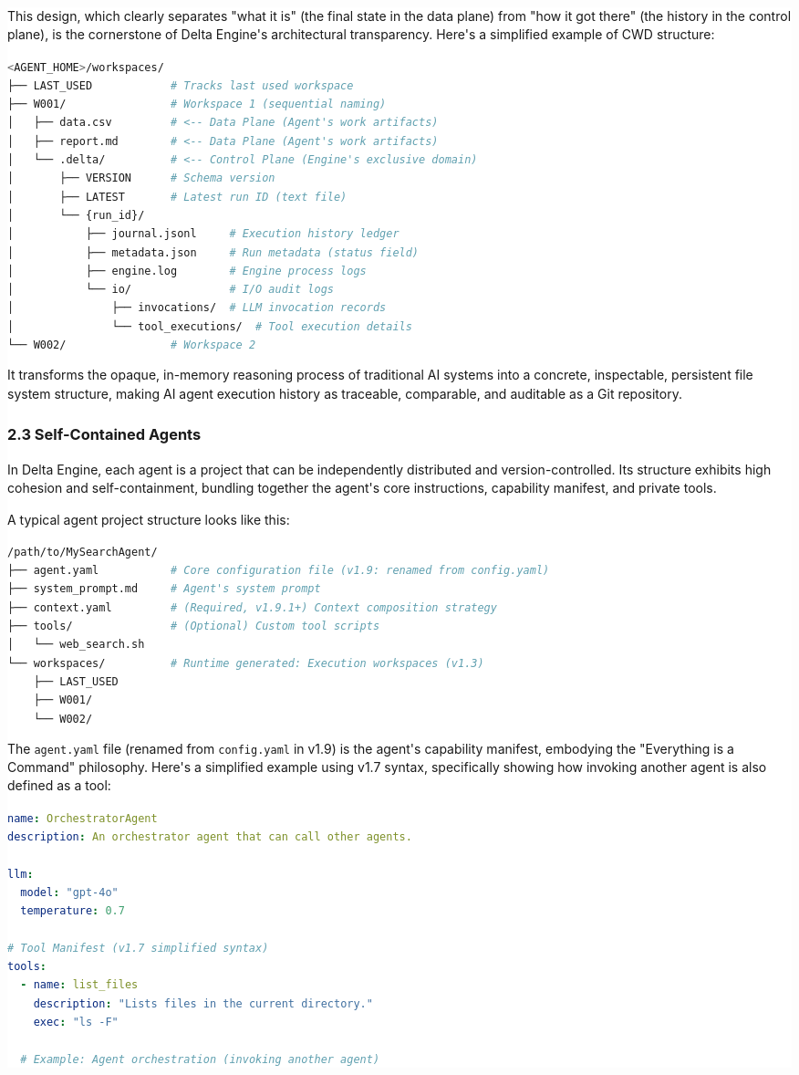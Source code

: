 This design, which clearly separates "what it is" (the final state in the data plane) from "how it got there" (the history in the control plane), is the cornerstone of Delta Engine's architectural transparency. Here's a simplified example of CWD structure:

```bash
<AGENT_HOME>/workspaces/
├── LAST_USED            # Tracks last used workspace
├── W001/                # Workspace 1 (sequential naming)
│   ├── data.csv         # <-- Data Plane (Agent's work artifacts)
│   ├── report.md        # <-- Data Plane (Agent's work artifacts)
│   └── .delta/          # <-- Control Plane (Engine's exclusive domain)
│       ├── VERSION      # Schema version
│       ├── LATEST       # Latest run ID (text file)
│       └── {run_id}/
│           ├── journal.jsonl     # Execution history ledger
│           ├── metadata.json     # Run metadata (status field)
│           ├── engine.log        # Engine process logs
│           └── io/               # I/O audit logs
│               ├── invocations/  # LLM invocation records
│               └── tool_executions/  # Tool execution details
└── W002/                # Workspace 2
```

It transforms the opaque, in-memory reasoning process of traditional AI systems into a concrete, inspectable, persistent file system structure, making AI agent execution history as traceable, comparable, and auditable as a Git repository.

### 2.3 Self-Contained Agents

In Delta Engine, each agent is a project that can be independently distributed and version-controlled. Its structure exhibits high cohesion and self-containment, bundling together the agent's core instructions, capability manifest, and private tools.

A typical agent project structure looks like this:

```bash
/path/to/MySearchAgent/
├── agent.yaml           # Core configuration file (v1.9: renamed from config.yaml)
├── system_prompt.md     # Agent's system prompt
├── context.yaml         # (Required, v1.9.1+) Context composition strategy
├── tools/               # (Optional) Custom tool scripts
│   └── web_search.sh
└── workspaces/          # Runtime generated: Execution workspaces (v1.3)
    ├── LAST_USED
    ├── W001/
    └── W002/
```

The `agent.yaml` file (renamed from `config.yaml` in v1.9) is the agent's capability manifest, embodying the "Everything is a Command" philosophy. Here's a simplified example using v1.7 syntax, specifically showing how invoking another agent is also defined as a tool:

```yaml
name: OrchestratorAgent
description: An orchestrator agent that can call other agents.

llm:
  model: "gpt-4o"
  temperature: 0.7

# Tool Manifest (v1.7 simplified syntax)
tools:
  - name: list_files
    description: "Lists files in the current directory."
    exec: "ls -F"

  # Example: Agent orchestration (invoking another agent)
```